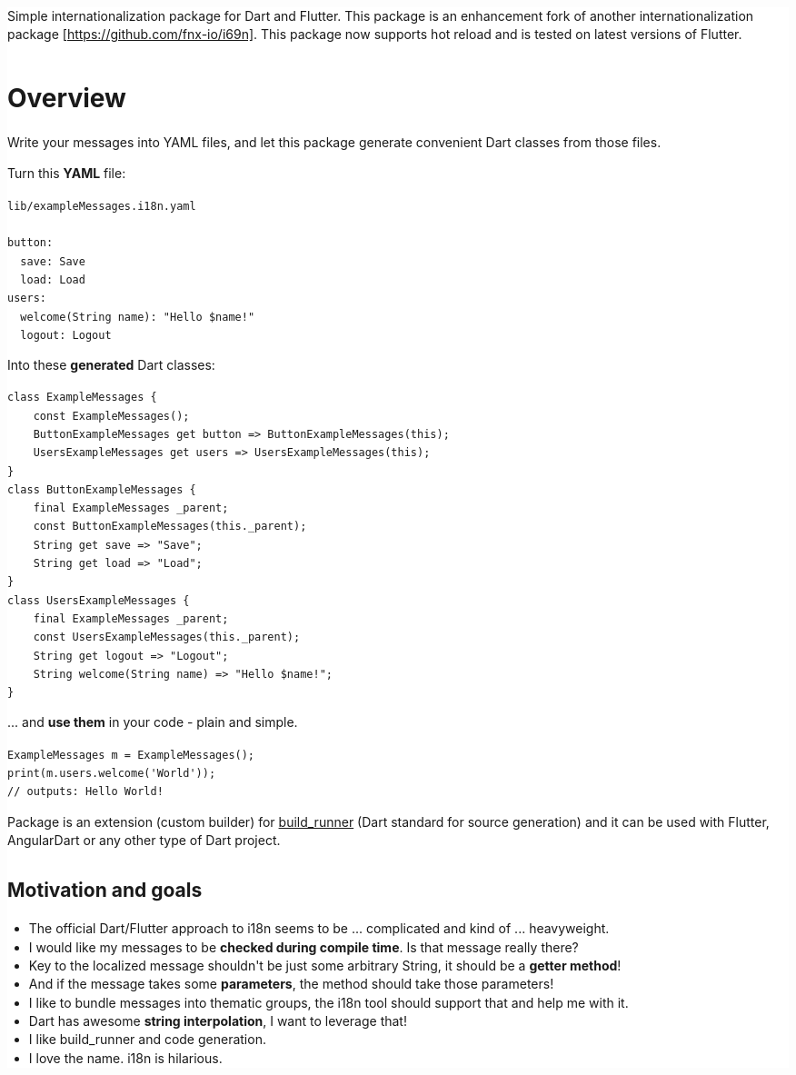 Simple internationalization package for Dart and Flutter.
This package is an enhancement fork of another internationalization package [https://github.com/fnx-io/i69n]. This package now supports hot reload and is tested on latest versions of Flutter.

# Overview
Write your messages into YAML files, and let this package generate
convenient Dart classes from those files.

Turn this **YAML** file:

    lib/exampleMessages.i18n.yaml
    
    button:
      save: Save
      load: Load
    users:
      welcome(String name): "Hello $name!"
      logout: Logout
  
Into these **generated** Dart classes:

    class ExampleMessages {
        const ExampleMessages();
        ButtonExampleMessages get button => ButtonExampleMessages(this);
        UsersExampleMessages get users => UsersExampleMessages(this);
    }
    class ButtonExampleMessages {
        final ExampleMessages _parent;
        const ButtonExampleMessages(this._parent);
        String get save => "Save";
        String get load => "Load";
    }
    class UsersExampleMessages {
        final ExampleMessages _parent;
        const UsersExampleMessages(this._parent);
        String get logout => "Logout";
        String welcome(String name) => "Hello $name!";
    }

... and **use them** in your code - plain and simple.

    ExampleMessages m = ExampleMessages();
    print(m.users.welcome('World'));
    // outputs: Hello World!

Package is an extension (custom builder) for [build_runner](https://pub.dartlang.org/packages/build_runner)
(Dart standard for source generation) and it can be used with Flutter, AngularDart
or any other type of Dart project.

## Motivation and goals

* The official Dart/Flutter approach to i18n seems to be ... complicated and kind of ... heavyweight.
* I would like my messages to be **checked during compile time**. Is that message really there?
* Key to the localized message shouldn't be just some arbitrary String, it should be a **getter method**!
* And if the message takes some **parameters**, the method should take those parameters! 
* I like to bundle messages into thematic groups, the i18n tool should support that and help me with it.
* Dart has awesome **string interpolation**, I want to leverage that!
* I like build_runner and code generation.
* I love the name. i18n is hilarious.
